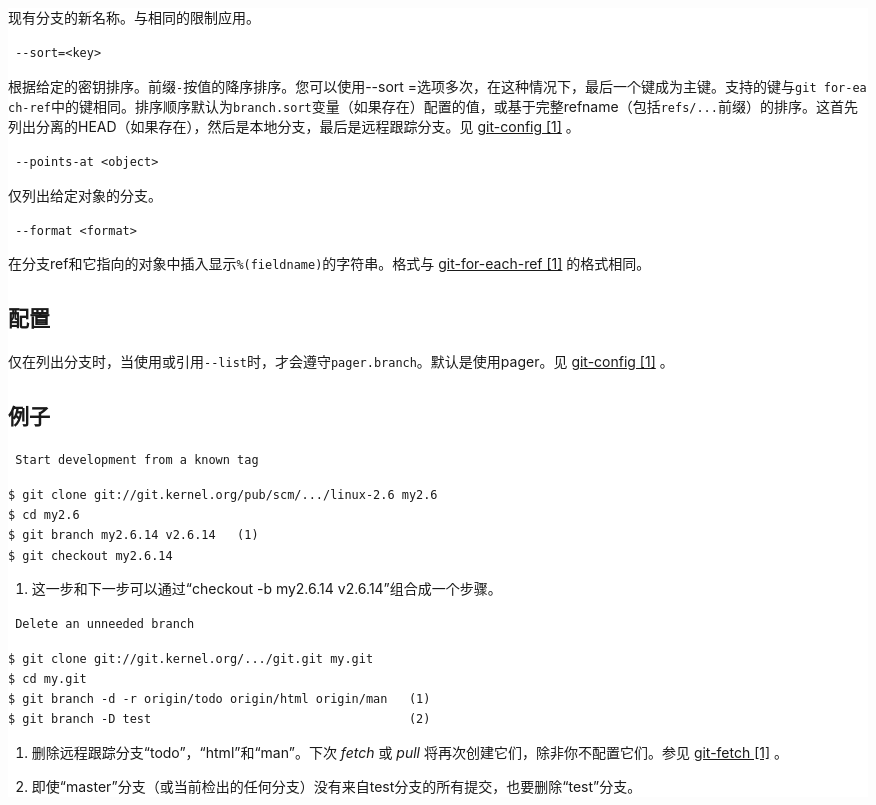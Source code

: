 现有分支的新名称。与<branchname>相同的限制应用。

```
 --sort=<key> 
```

根据给定的密钥排序。前缀`-`按值的降序排序。您可以使用--sort =<key>选项多次，在这种情况下，最后一个键成为主键。支持的键与`git for-each-ref`中的键相同。排序顺序默认为`branch.sort`变量（如果存在）配置的值，或基于完整refname（包括`refs/...`前缀）的排序。这首先列出分离的HEAD（如果存在），然后是本地分支，最后是远程跟踪分支。见 [git-config [1]](https://git-scm.com/docs/git-config) 。

```
 --points-at <object> 
```

仅列出给定对象的分支。

```
 --format <format> 
```

在分支ref和它指向的对象中插入显示`%(fieldname)`的字符串。格式与 [git-for-each-ref [1]](https://git-scm.com/docs/git-for-each-ref) 的格式相同。

## 配置

仅在列出分支时，当使用或引用`--list`时，才会遵守`pager.branch`。默认是使用pager。见 [git-config [1]](https://git-scm.com/docs/git-config) 。

## 例子

```
 Start development from a known tag 
```

```
$ git clone git://git.kernel.org/pub/scm/.../linux-2.6 my2.6
$ cd my2.6
$ git branch my2.6.14 v2.6.14   (1)
$ git checkout my2.6.14
```

1.  这一步和下一步可以通过“checkout -b my2.6.14 v2.6.14”组合成一个步骤。

```
 Delete an unneeded branch 
```

```
$ git clone git://git.kernel.org/.../git.git my.git
$ cd my.git
$ git branch -d -r origin/todo origin/html origin/man   (1)
$ git branch -D test                                    (2)
```

1.  删除远程跟踪分支“todo”，“html”和“man”。下次 _fetch_ 或 _pull_ 将再次创建它们，除非你不配置它们。参见 [git-fetch [1]](https://git-scm.com/docs/git-fetch) 。

2.  即使“master”分支（或当前检出的任何分支）没有来自test分支的所有提交，也要删除“test”分支。
